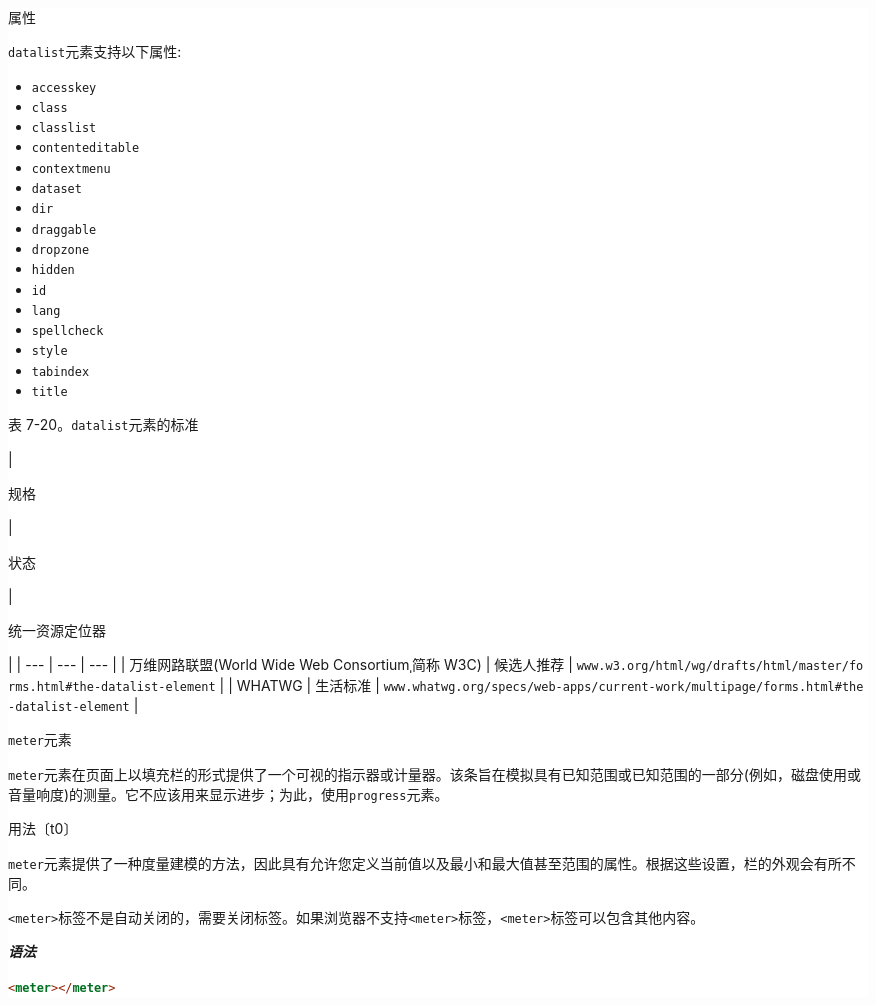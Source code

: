 属性

`datalist`元素支持以下属性:

*   `accesskey`
*   `class`
*   `classlist`
*   `contenteditable`
*   `contextmenu`
*   `dataset`
*   `dir`
*   `draggable`
*   `dropzone`
*   `hidden`
*   `id`
*   `lang`
*   `spellcheck`
*   `style`
*   `tabindex`
*   `title`

表 7-20。`datalist`元素的标准

| 

规格

 | 

状态

 | 

统一资源定位器

 |
| --- | --- | --- |
| 万维网路联盟(World Wide Web Consortiumˌ简称 W3C) | 候选人推荐 | `www.w3.org/html/wg/drafts/html/master/forms.html#the-datalist-element` |
| WHATWG | 生活标准 | `www.whatwg.org/specs/web-apps/current-work/multipage/forms.html#the-datalist-element` |

`meter`元素

`meter`元素在页面上以填充栏的形式提供了一个可视的指示器或计量器。该条旨在模拟具有已知范围或已知范围的一部分(例如，磁盘使用或音量响度)的测量。它不应该用来显示进步；为此，使用`progress`元素。

用法〔t0〕

`meter`元素提供了一种度量建模的方法，因此具有允许您定义当前值以及最小和最大值甚至范围的属性。根据这些设置，栏的外观会有所不同。

`<meter>`标签不是自动关闭的，需要关闭标签。如果浏览器不支持`<meter>`标签，`<meter>`标签可以包含其他内容。

***语法***

```html
<meter></meter>
```
